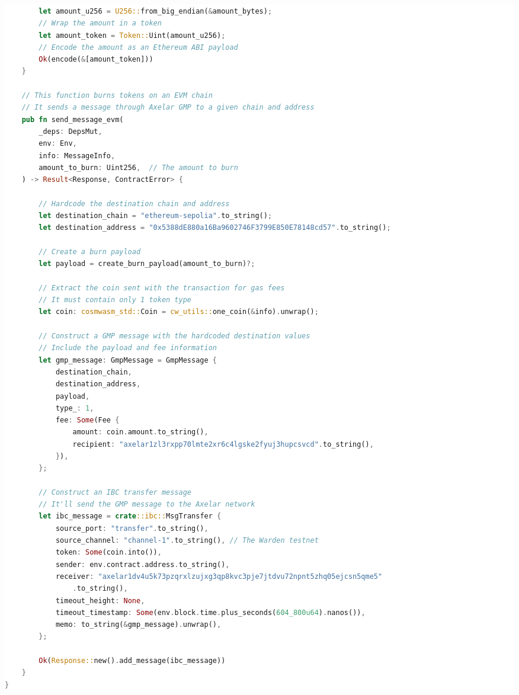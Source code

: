 ```rust
        let amount_u256 = U256::from_big_endian(&amount_bytes);
        // Wrap the amount in a token
        let amount_token = Token::Uint(amount_u256);
        // Encode the amount as an Ethereum ABI payload
        Ok(encode(&[amount_token]))
    }

    // This function burns tokens on an EVM chain
    // It sends a message through Axelar GMP to a given chain and address
    pub fn send_message_evm(
        _deps: DepsMut,
        env: Env,
        info: MessageInfo,
        amount_to_burn: Uint256,  // The amount to burn
    ) -> Result<Response, ContractError> {
        
        // Hardcode the destination chain and address
        let destination_chain = "ethereum-sepolia".to_string();
        let destination_address = "0x5388dE880a16Ba9602746F3799E850E78148cd57".to_string();

        // Create a burn payload
        let payload = create_burn_payload(amount_to_burn)?;

        // Extract the coin sent with the transaction for gas fees
        // It must contain only 1 token type
        let coin: cosmwasm_std::Coin = cw_utils::one_coin(&info).unwrap();
        
        // Construct a GMP message with the hardcoded destination values
        // Include the payload and fee information
        let gmp_message: GmpMessage = GmpMessage {
            destination_chain,
            destination_address,
            payload,
            type_: 1,
            fee: Some(Fee {
                amount: coin.amount.to_string(),
                recipient: "axelar1zl3rxpp70lmte2xr6c4lgske2fyuj3hupcsvcd".to_string(),
            }),
        };
    
        // Construct an IBC transfer message
        // It'll send the GMP message to the Axelar network
        let ibc_message = crate::ibc::MsgTransfer {
            source_port: "transfer".to_string(),
            source_channel: "channel-1".to_string(), // The Warden testnet
            token: Some(coin.into()),
            sender: env.contract.address.to_string(),
            receiver: "axelar1dv4u5k73pzqrxlzujxg3qp8kvc3pje7jtdvu72npnt5zhq05ejcsn5qme5"
                .to_string(),
            timeout_height: None,
            timeout_timestamp: Some(env.block.time.plus_seconds(604_800u64).nanos()),
            memo: to_string(&gmp_message).unwrap(),
        };
    
        Ok(Response::new().add_message(ibc_message))
    }
}   
```
